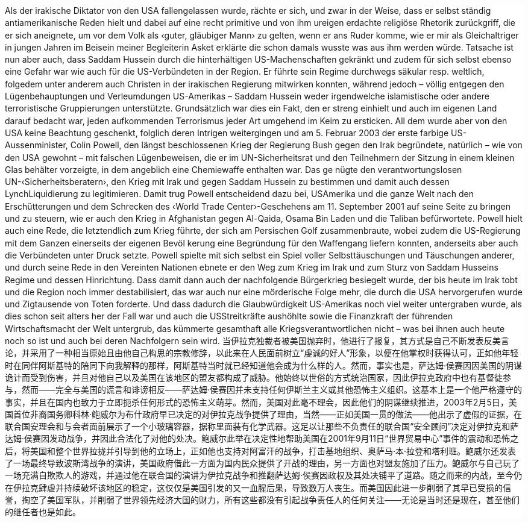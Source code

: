 Als der irakische Diktator von den USA fallengelassen wurde, rächte er sich, und zwar in der Weise, dass er selbst ständig antiamerikanische Reden hielt und dabei auf eine recht primitive und von ihm ureigen erdachte religiöse Rhetorik zurückgriff, die er sich aneignete, um vor dem Volk als ‹guter, gläubiger Mann› zu gelten, wenn er ans Ruder komme, wie er mir als Gleichaltriger in jungen Jahren im Beisein meiner Begleiterin Asket erklärte die schon damals wusste was aus ihm werden würde. Tatsache ist nun aber auch, dass Saddam Hussein durch die hinterhältigen US-Machenschaften gekränkt und zudem für sich selbst ebenso eine Gefahr war wie auch für die US-Verbündeten in der Region. Er führte sein Regime durchwegs säkular resp. weltlich, folgedem unter anderem auch Christen in der irakischen Regierung mitwirken konnten, während jedoch – völlig entgegen den Lügenbehauptungen und Verleumdungen US-Amerikas – Saddam Hussein weder irgendwelche islamistische oder andere terroristische Gruppierungen unterstützte. Grundsätzlich war dies ein Fakt, den er streng einhielt und auch im eigenen Land darauf bedacht war, jeden aufkommenden Terrorismus jeder Art umgehend im Keim zu ersticken. All dem wurde aber von den USA keine Beachtung geschenkt, folglich deren Intrigen weitergingen und am 5. Februar 2003 der erste farbige US-Aussenminister, Colin Powell, den längst beschlossenen Krieg der Regierung Bush gegen den Irak begründete, natürlich – wie von den USA gewohnt – mit falschen Lügenbeweisen, die er im UN-Sicherheitsrat und den Teilnehmern der Sitzung in einem kleinen Glas­ behälter vorzeigte, in dem angeblich eine Chemiewaffe enthalten war. Das ge­ nügte den verantwortungslosen UN-‹Sicherheitsberatern›, den Krieg mit Irak und gegen Saddam Hussein zu bestimmen und damit auch dessen LynchLiquidierung zu legitimieren. Damit trug Powell entscheidend dazu bei, USAmerika und die ganze Welt nach den Erschütterungen und dem Schrecken des ‹World Trade Center›-Geschehens am 11. September 2001 auf seine Seite zu bringen und zu steuern, wie er auch den Krieg in Afghanistan gegen Al-Qaida, Osama Bin Laden und die Taliban befürwortete. Powell hielt auch eine Rede, die letztendlich zum Krieg führte, der sich am Persischen Golf zusammenbraute, wobei zudem die US-Regierung mit dem Ganzen einerseits der eigenen Bevöl­ kerung eine Begründung für den Waffengang liefern konnten, anderseits aber auch die Verbündeten unter Druck setzte. Powell spielte mit sich selbst ein Spiel voller Selbsttäuschungen und Täuschungen anderer, und durch seine Rede in den Vereinten Nationen ebnete er den Weg zum Krieg im Irak und zum Sturz von Saddam Husseins Regime und dessen Hinrichtung. Dass damit dann auch der nachfolgende Bürgerkrieg besiegelt wurde, der bis heute im Irak tobt und die Region noch immer destabilisiert, das war auch nur eine mörderische Folge mehr, die durch die USA hervorgerufen wurde und Zigtausende von Toten forderte. Und dass dadurch die Glaubwürdigkeit US-Amerikas noch viel weiter untergraben wurde, als dies schon seit alters her der Fall war und auch die USStreitkräfte aushöhlte sowie die Finanzkraft der führenden Wirtschaftsmacht der Welt untergrub, das kümmerte gesamthaft alle Kriegsverantwortlichen nicht – was bei ihnen auch heute noch so ist und auch bei deren Nachfolgern sein wird.
当伊拉克独裁者被美国抛弃时，他进行了报复，其方式是自己不断发表反美言论，并采用了一种相当原始且由他自己构思的宗教修辞，以此来在人民面前树立“虔诚的好人”形象，以便在他掌权时获得认可，正如他年轻时在同伴阿斯基特的陪同下向我解释的那样，阿斯基特当时就已经知道他会成为什么样的人。然而，事实也是，萨达姆·侯赛因因美国的阴谋诡计而受到伤害，并且对他自己以及美国在该地区的盟友都构成了威胁。他始终以世俗的方式统治国家，因此伊拉克政府中也有基督徒参与，然而——完全与美国的谎言和诽谤相反——萨达姆·侯赛因并未支持任何伊斯兰主义或其他恐怖主义组织。这基本上是一个他严格遵守的事实，并且在国内也致力于立即扼杀任何形式的恐怖主义萌芽。然而，美国对此毫不理会，因此他们的阴谋继续推进，2003年2月5日，美国首位非裔国务卿科林·鲍威尔为布什政府早已决定的对伊拉克战争提供了理由，当然——正如美国一贯的做法——他出示了虚假的证据，在联合国安理会和与会者面前展示了一个小玻璃容器，据称里面装有化学武器。这足以让那些不负责任的联合国“安全顾问”决定对伊拉克和萨达姆·侯赛因发动战争，并因此合法化了对他的处决。鲍威尔此举在决定性地帮助美国在2001年9月11日“世界贸易中心”事件的震动和恐怖之后，将美国和整个世界拉拢并引导到他的立场上，正如他也支持对阿富汗的战争，打击基地组织、奥萨马·本·拉登和塔利班。鲍威尔还发表了一场最终导致波斯湾战争的演讲，美国政府借此一方面为国内民众提供了开战的理由，另一方面也对盟友施加了压力。鲍威尔与自己玩了一场充满自欺欺人的游戏，并通过他在联合国的演讲为伊拉克战争和推翻萨达姆·侯赛因政权及其处决铺平了道路。随之而来的内战，至今仍在伊拉克肆虐并持续破坏该地区的稳定，这仅仅是美国引发的又一血腥后果，导致数万人丧生。而美国因此进一步削弱了其早已受损的信誉，掏空了美国军队，并削弱了世界领先经济大国的财力，所有这些都没有引起战争责任人的任何关注——无论是当时还是现在，甚至他们的继任者也是如此。
